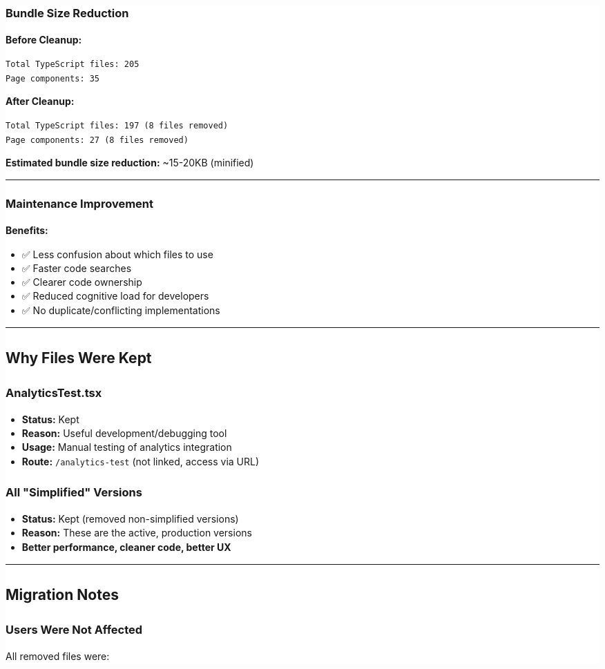 ### Bundle Size Reduction

**Before Cleanup:**

```
Total TypeScript files: 205
Page components: 35
```

**After Cleanup:**

```
Total TypeScript files: 197 (8 files removed)
Page components: 27 (8 files removed)
```

**Estimated bundle size reduction:** ~15-20KB (minified)

---

### Maintenance Improvement

**Benefits:**

- ✅ Less confusion about which files to use
- ✅ Faster code searches
- ✅ Clearer code ownership
- ✅ Reduced cognitive load for developers
- ✅ No duplicate/conflicting implementations

---

## Why Files Were Kept

### AnalyticsTest.tsx

- **Status:** Kept
- **Reason:** Useful development/debugging tool
- **Usage:** Manual testing of analytics integration
- **Route:** `/analytics-test` (not linked, access via URL)

### All "Simplified" Versions

- **Status:** Kept (removed non-simplified versions)
- **Reason:** These are the active, production versions
- **Better performance, cleaner code, better UX**

---

## Migration Notes

### Users Were Not Affected

All removed files were:
